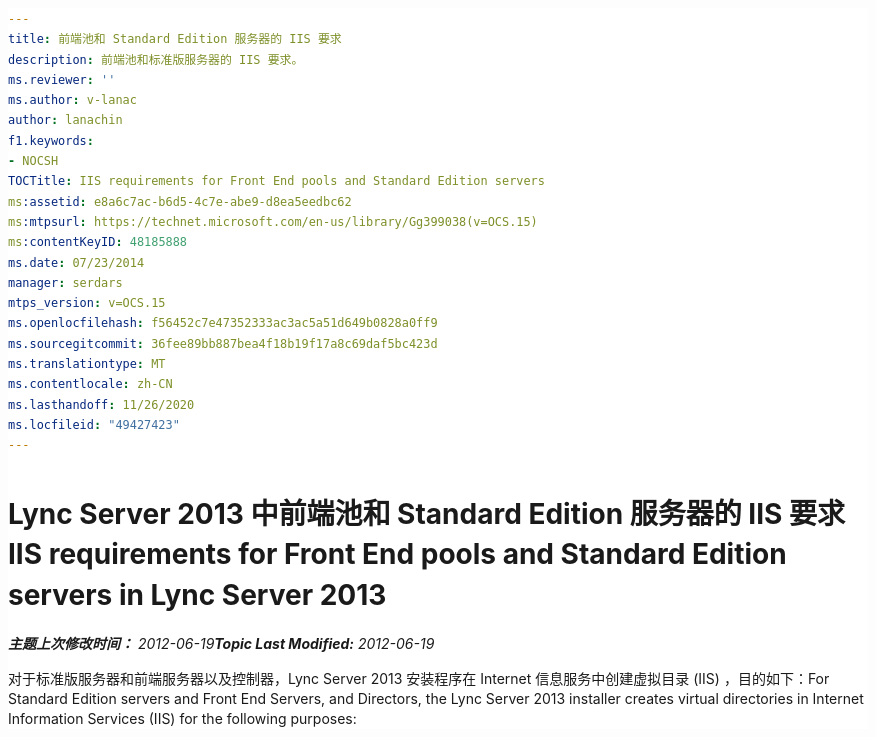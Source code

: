 ```yaml
---
title: 前端池和 Standard Edition 服务器的 IIS 要求
description: 前端池和标准版服务器的 IIS 要求。
ms.reviewer: ''
ms.author: v-lanac
author: lanachin
f1.keywords:
- NOCSH
TOCTitle: IIS requirements for Front End pools and Standard Edition servers
ms:assetid: e8a6c7ac-b6d5-4c7e-abe9-d8ea5eedbc62
ms:mtpsurl: https://technet.microsoft.com/en-us/library/Gg399038(v=OCS.15)
ms:contentKeyID: 48185888
ms.date: 07/23/2014
manager: serdars
mtps_version: v=OCS.15
ms.openlocfilehash: f56452c7e47352333ac3ac5a51d649b0828a0ff9
ms.sourcegitcommit: 36fee89bb887bea4f18b19f17a8c69daf5bc423d
ms.translationtype: MT
ms.contentlocale: zh-CN
ms.lasthandoff: 11/26/2020
ms.locfileid: "49427423"
---
```

# <a name="iis-requirements-for-front-end-pools-and-standard-edition-servers-in-lync-server-2013"></a><span data-ttu-id="e80c4-103">Lync Server 2013 中前端池和 Standard Edition 服务器的 IIS 要求</span><span class="sxs-lookup"><span data-stu-id="e80c4-103">IIS requirements for Front End pools and Standard Edition servers in Lync Server 2013</span></span>

<div data-xmlns="http://www.w3.org/1999/xhtml">

<div class="topic" data-xmlns="http://www.w3.org/1999/xhtml" data-msxsl="urn:schemas-microsoft-com:xslt" data-cs="https://msdn.microsoft.com/">

<div data-asp="https://msdn2.microsoft.com/asp">



</div>

<div id="mainSection">

<div id="mainBody"><span data-ttu-id="e80c4-104">

<span> </span></span><span class="sxs-lookup"><span data-stu-id="e80c4-104">

<span> </span></span></span>

<span data-ttu-id="e80c4-105">_**主题上次修改时间：** 2012-06-19_</span><span class="sxs-lookup"><span data-stu-id="e80c4-105">_**Topic Last Modified:** 2012-06-19_</span></span>

<span data-ttu-id="e80c4-106">对于标准版服务器和前端服务器以及控制器，Lync Server 2013 安装程序在 Internet 信息服务中创建虚拟目录 (IIS) ，目的如下：</span><span class="sxs-lookup"><span data-stu-id="e80c4-106">For Standard Edition servers and Front End Servers, and Directors, the Lync Server 2013 installer creates virtual directories in Internet Information Services (IIS) for the following purposes:</span></span>
